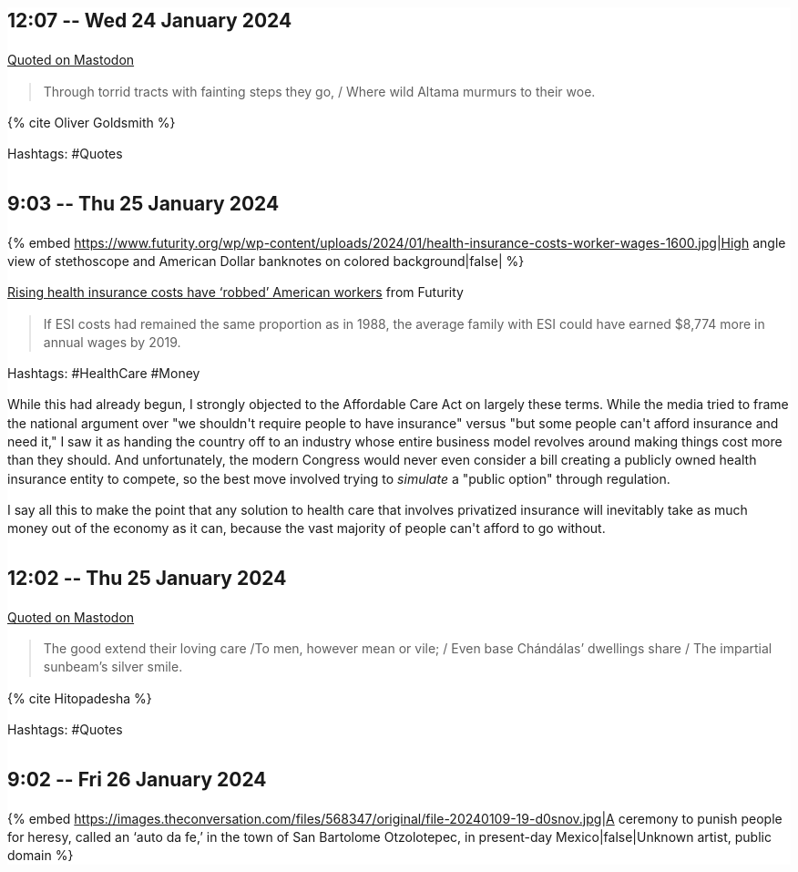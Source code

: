 ## 12:07 -- Wed 24 January 2024

[<i class="fab fa-mastodon"></i> Quoted on Mastodon](https://mastodon.social/@jcolag/111812020134423350)

 > Through torrid tracts with fainting steps they go, / Where wild Altama murmurs to their woe.

{% cite Oliver Goldsmith %}

Hashtags:  #Quotes

## 9:03 -- Thu 25 January 2024

{% embed https://www.futurity.org/wp/wp-content/uploads/2024/01/health-insurance-costs-worker-wages-1600.jpg|High angle view of stethoscope and American Dollar banknotes on colored background|false| %}

[<i class="fab fa-mastodon"></i>](https://mastodon.social/@jcolag/111816958349108687) [Rising health insurance costs have ‘robbed’ American workers](https://www.futurity.org/health-insurance-costs-wages-3167422-2/) from Futurity

 > If ESI costs had remained the same proportion as in 1988, the average family with ESI could have earned $8,774 more in annual wages by 2019.

Hashtags:  #HealthCare #Money

While this had already begun, I strongly objected to the Affordable Care Act on largely these terms.  While the media tried to frame the national argument over "we shouldn't require people to have insurance" versus "but some people can't afford insurance and need it," I saw it as handing the country off to an industry whose entire business model revolves around making things cost more than they should.  And unfortunately, the modern Congress would never even consider a bill creating a publicly owned health insurance entity to compete, so the best move involved trying to *simulate* a "public option" through regulation.

I say all this to make the point that any solution to health care that involves privatized insurance will inevitably take as much money out of the economy as it can, because the vast majority of people can't afford to go without.

## 12:02 -- Thu 25 January 2024

[<i class="fab fa-mastodon"></i> Quoted on Mastodon](https://mastodon.social/@jcolag/111817662174232164)

 > The good extend their loving care /To men, however mean or vile; / Even base Chándálas’ dwellings share / The impartial sunbeam’s silver smile.

{% cite Hitopadesha %}

Hashtags:  #Quotes

## 9:02 -- Fri 26 January 2024

{% embed https://images.theconversation.com/files/568347/original/file-20240109-19-d0snov.jpg|A ceremony to punish people for heresy, called an ‘auto da fe,’ in the town of San Bartolome Otzolotepec, in present-day Mexico|false|Unknown artist, public domain %}

